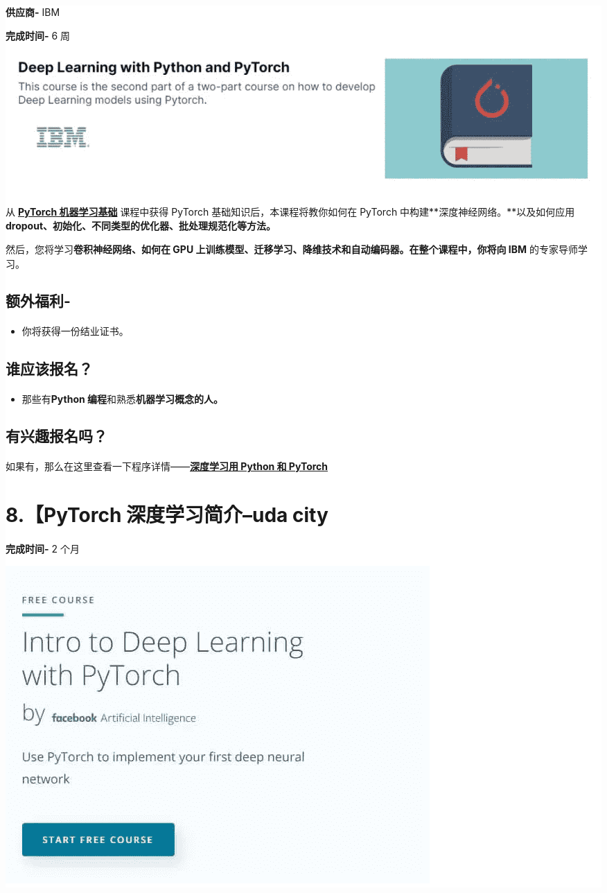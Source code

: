 **供应商-** IBM

**完成时间-** 6 周

![](img/b7ab4d6cbfb498853902d3bf96f75725.png)

从 [**PyTorch 机器学习基础**](https://tidd.ly/39gAv8k) 课程中获得 PyTorch 基础知识后，本课程将教你如何在 PyTorch 中构建**深度神经网络。**以及如何应用 **dropout、初始化、不同类型的优化器、批处理规范化等方法。**

然后，您将学习**卷积神经网络、如何在 GPU 上训练模型、迁移学习、降维技术和自动编码器。在整个课程中，你将向 IBM** 的专家导师学习。

## 额外福利-

*   你将获得一份结业证书。

## 谁应该报名？

*   那些有**Python 编程**和熟悉**机器学习概念的人。**

## 有兴趣报名吗？

如果有，那么在这里查看一下程序详情——[**深度学习用 Python 和 PyTorch**](https://www.awin1.com/cread.php?awinmid=6798&awinaffid=790615&ued=https%3A%2F%2Fwww.edx.org%2Fcourse%2Fdeep-learning-with-python-and-pytorch)

# 8.【PyTorch 深度学习简介–uda city

**完成时间-** 2 个月

![](img/3a4b552e81bed6f1445b2ba1356c05af.png)
